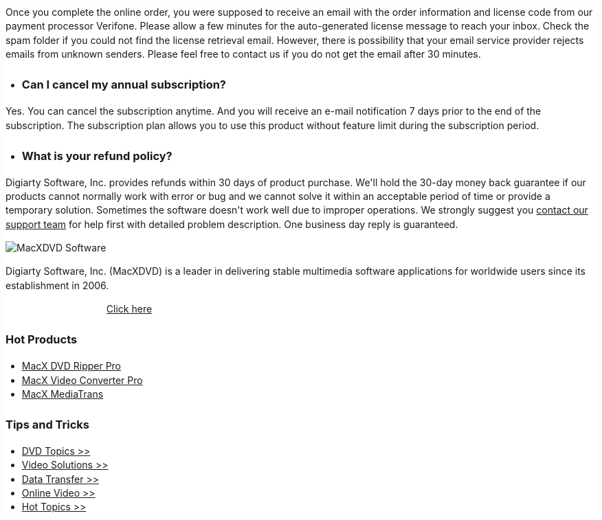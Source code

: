 Once you complete the online order, you were supposed to receive an email with the order information and license code from our payment processor Verifone. Please allow a few minutes for the auto-generated license message to reach your inbox. Check the spam folder if you could not find the license retrieval email. However, there is possibility that your email service provider rejects emails from unknown senders. Please feel free to contact us if you do not get the email after 30 minutes.
* ### Can I cancel my annual subscription?  
Yes. You can cancel the subscription anytime. And you will receive an e-mail notification 7 days prior to the end of the subscription. The subscription plan allows you to use this product without feature limit during the subscription period.
* ### What is your refund policy?  
Digiarty Software, Inc. provides refunds within 30 days of product purchase. We'll hold the 30-day money back guarantee if our products cannot normally work with error or bug and we cannot solve it within an acceptable period of time or provide a temporary solution. Sometimes the software doesn't work well due to improper operations. We strongly suggest you [contact our support team](https://tools.techidaily.com/macxdvd/products/) for help first with detailed problem description. One business day reply is guaranteed.


![MacXDVD Software](https://www.macxdvd.com/mac-video-converter-pro/../icon/logo.png) 

Digiarty Software, Inc. (MacXDVD) is a leader in delivering stable multimedia software applications for worldwide users since its establishment in 2006.






<span id="1983475">
					<video width="576" height="240" style="cursor:pointer"
           poster="//a.impactradius-go.com/display-clicktoplayimage/1983475.png"
           onclick="if(!this.playClicked){this.play();this.setAttribute('controls',true);this.playClicked=true;}">
	   <source src="//a.impactradius-go.com/display-ad/22993-1983475">
	   <img src="//a.impactradius-go.com/display-clicktoplayimage/1983475.png" style="border: none; height: 100%; width: 100%; object-fit: contain">
	</video>
	<div style="width:360px;text-align:center"><a href="javascript:window.open(decodeURIComponent('https%3A%2F%2Fhomestyler.sjv.io%2Fc%2F5597632%2F1983475%2F22993'), '_blank');void(0);">Click here</a></div>
</span>
<img height="0" width="0" src="https://imp.pxf.io/i/5597632/1983475/22993" style="position:absolute;visibility:hidden;" border="0" />





### Hot Products

* [MacX DVD Ripper Pro](https://tools.techidaily.com/macxdvd/products/)
* [MacX Video Converter Pro](https://tools.techidaily.com/macxdvd/products/)
* [MacX MediaTrans](https://tools.techidaily.com/macxdvd/products/)

### Tips and Tricks

* [DVD Topics >>](https://tools.techidaily.com/macxdvd/products/)
* [Video Solutions >>](https://tools.techidaily.com/macxdvd/products/)
* [Data Transfer >>](https://tools.techidaily.com/macxdvd/products/)
* [Online Video >>](https://tools.techidaily.com/macxdvd/products/)
* [Hot Topics >>](https://tools.techidaily.com/macxdvd/products/)

